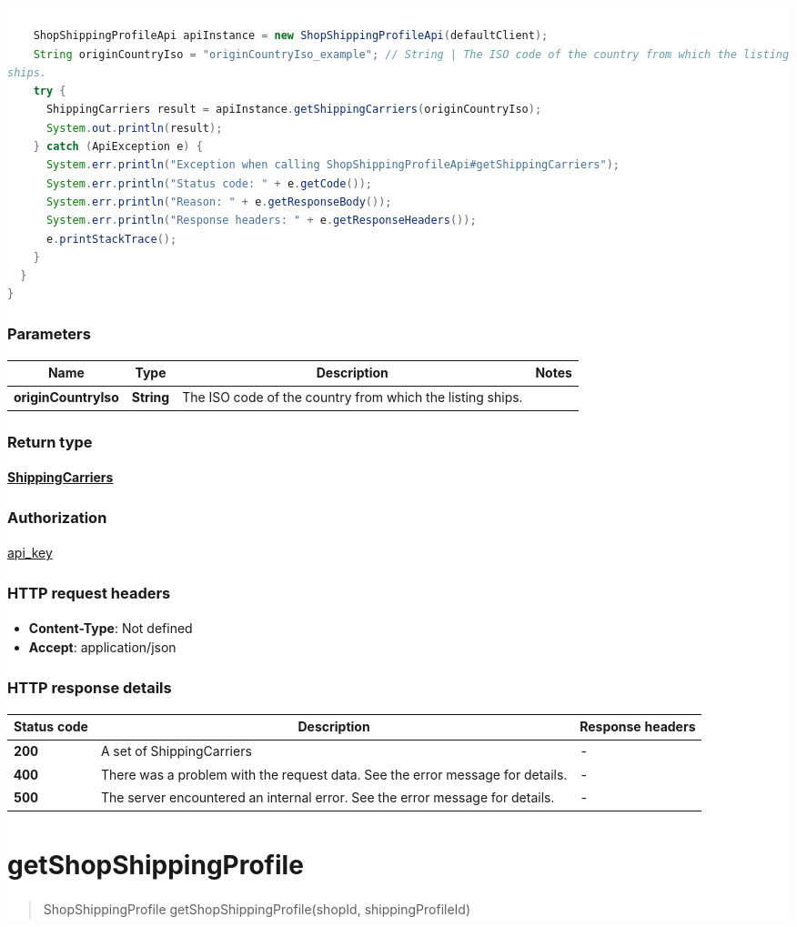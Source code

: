 ```java

    ShopShippingProfileApi apiInstance = new ShopShippingProfileApi(defaultClient);
    String originCountryIso = "originCountryIso_example"; // String | The ISO code of the country from which the listing ships.
    try {
      ShippingCarriers result = apiInstance.getShippingCarriers(originCountryIso);
      System.out.println(result);
    } catch (ApiException e) {
      System.err.println("Exception when calling ShopShippingProfileApi#getShippingCarriers");
      System.err.println("Status code: " + e.getCode());
      System.err.println("Reason: " + e.getResponseBody());
      System.err.println("Response headers: " + e.getResponseHeaders());
      e.printStackTrace();
    }
  }
}
```

### Parameters

| Name | Type | Description  | Notes |
|------------- | ------------- | ------------- | -------------|
| **originCountryIso** | **String**| The ISO code of the country from which the listing ships. | |

### Return type

[**ShippingCarriers**](ShippingCarriers.md)

### Authorization

[api_key](../README.md#api_key)

### HTTP request headers

 - **Content-Type**: Not defined
 - **Accept**: application/json

### HTTP response details
| Status code | Description | Response headers |
|-------------|-------------|------------------|
| **200** | A set of ShippingCarriers |  -  |
| **400** | There was a problem with the request data. See the error message for details. |  -  |
| **500** | The server encountered an internal error. See the error message for details. |  -  |

<a name="getShopShippingProfile"></a>
# **getShopShippingProfile**
> ShopShippingProfile getShopShippingProfile(shopId, shippingProfileId)
